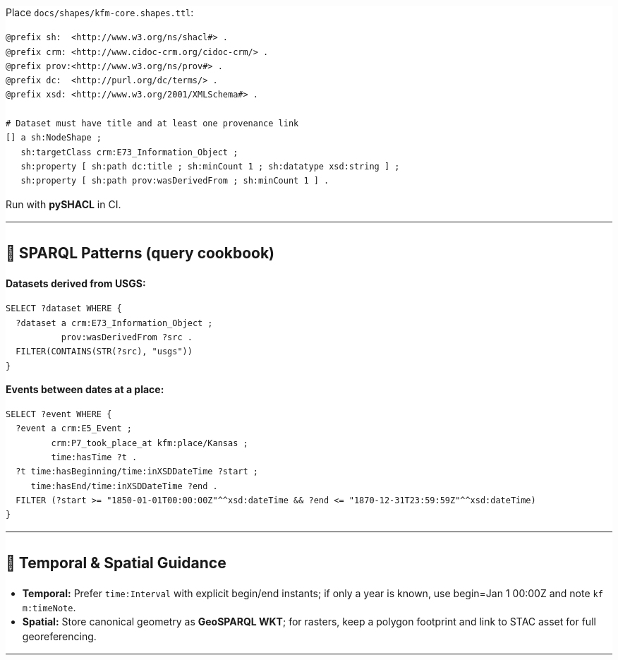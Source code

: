 Place `docs/shapes/kfm-core.shapes.ttl`:

```turtle
@prefix sh:  <http://www.w3.org/ns/shacl#> .
@prefix crm: <http://www.cidoc-crm.org/cidoc-crm/> .
@prefix prov:<http://www.w3.org/ns/prov#> .
@prefix dc:  <http://purl.org/dc/terms/> .
@prefix xsd: <http://www.w3.org/2001/XMLSchema#> .

# Dataset must have title and at least one provenance link
[] a sh:NodeShape ;
   sh:targetClass crm:E73_Information_Object ;
   sh:property [ sh:path dc:title ; sh:minCount 1 ; sh:datatype xsd:string ] ;
   sh:property [ sh:path prov:wasDerivedFrom ; sh:minCount 1 ] .
```

Run with **pySHACL** in CI.

---

## 🔎 SPARQL Patterns (query cookbook)

**Datasets derived from USGS:**

```sparql
SELECT ?dataset WHERE {
  ?dataset a crm:E73_Information_Object ;
           prov:wasDerivedFrom ?src .
  FILTER(CONTAINS(STR(?src), "usgs"))
}
```

**Events between dates at a place:**

```sparql
SELECT ?event WHERE {
  ?event a crm:E5_Event ;
         crm:P7_took_place_at kfm:place/Kansas ;
         time:hasTime ?t .
  ?t time:hasBeginning/time:inXSDDateTime ?start ;
     time:hasEnd/time:inXSDDateTime ?end .
  FILTER (?start >= "1850-01-01T00:00:00Z"^^xsd:dateTime && ?end <= "1870-12-31T23:59:59Z"^^xsd:dateTime)
}
```

---

## 🧭 Temporal & Spatial Guidance

- **Temporal:** Prefer `time:Interval` with explicit begin/end instants; if only a year is known, use begin=Jan 1 00:00Z and note `kfm:timeNote`.  
- **Spatial:** Store canonical geometry as **GeoSPARQL WKT**; for rasters, keep a polygon footprint and link to STAC asset for full georeferencing.

---